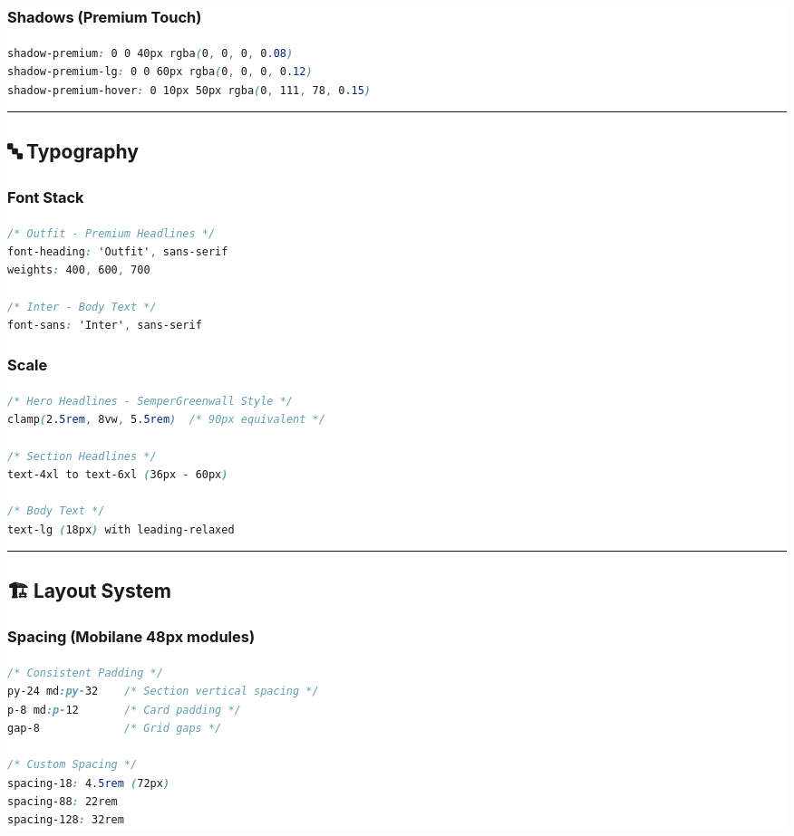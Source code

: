 ### Shadows (Premium Touch)

```css
shadow-premium: 0 0 40px rgba(0, 0, 0, 0.08)
shadow-premium-lg: 0 0 60px rgba(0, 0, 0, 0.12)
shadow-premium-hover: 0 10px 50px rgba(0, 111, 78, 0.15)
```

---

## 🔤 Typography

### Font Stack

```css
/* Outfit - Premium Headlines */
font-heading: 'Outfit', sans-serif
weights: 400, 600, 700

/* Inter - Body Text */
font-sans: 'Inter', sans-serif
```

### Scale

```css
/* Hero Headlines - SemperGreenwall Style */
clamp(2.5rem, 8vw, 5.5rem)  /* 90px equivalent */

/* Section Headlines */
text-4xl to text-6xl (36px - 60px)

/* Body Text */
text-lg (18px) with leading-relaxed
```

---

## 🏗️ Layout System

### Spacing (Mobilane 48px modules)

```css
/* Consistent Padding */
py-24 md:py-32    /* Section vertical spacing */
p-8 md:p-12       /* Card padding */
gap-8             /* Grid gaps */

/* Custom Spacing */
spacing-18: 4.5rem (72px)
spacing-88: 22rem
spacing-128: 32rem
```
